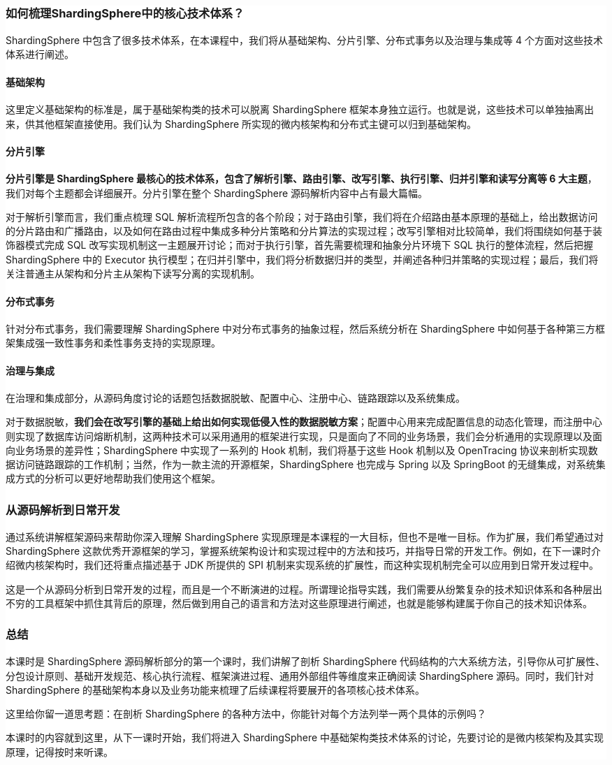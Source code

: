 ### 如何梳理ShardingSphere中的核心技术体系？

ShardingSphere 中包含了很多技术体系，在本课程中，我们将从基础架构、分片引擎、分布式事务以及治理与集成等 4 个方面对这些技术体系进行阐述。

#### 基础架构

这里定义基础架构的标准是，属于基础架构类的技术可以脱离 ShardingSphere 框架本身独立运行。也就是说，这些技术可以单独抽离出来，供其他框架直接使用。我们认为 ShardingSphere 所实现的微内核架构和分布式主键可以归到基础架构。

#### 分片引擎

**分片引擎是 ShardingSphere 最核心的技术体系，包含了解析引擎、路由引擎、改写引擎、执行引擎、归并引擎和读写分离等 6 大主题**，我们对每个主题都会详细展开。分片引擎在整个 ShardingSphere 源码解析内容中占有最大篇幅。

对于解析引擎而言，我们重点梳理 SQL 解析流程所包含的各个阶段；对于路由引擎，我们将在介绍路由基本原理的基础上，给出数据访问的分片路由和广播路由，以及如何在路由过程中集成多种分片策略和分片算法的实现过程；改写引擎相对比较简单，我们将围绕如何基于装饰器模式完成 SQL 改写实现机制这一主题展开讨论；而对于执行引擎，首先需要梳理和抽象分片环境下 SQL 执行的整体流程，然后把握 ShardingSphere 中的 Executor 执行模型；在归并引擎中，我们将分析数据归并的类型，并阐述各种归并策略的实现过程；最后，我们将关注普通主从架构和分片主从架构下读写分离的实现机制。

#### 分布式事务

针对分布式事务，我们需要理解 ShardingSphere 中对分布式事务的抽象过程，然后系统分析在 ShardingSphere 中如何基于各种第三方框架集成强一致性事务和柔性事务支持的实现原理。

#### 治理与集成

在治理和集成部分，从源码角度讨论的话题包括数据脱敏、配置中心、注册中心、链路跟踪以及系统集成。

对于数据脱敏，**我们会在改写引擎的基础上给出如何实现低侵入性的数据脱敏方案**；配置中心用来完成配置信息的动态化管理，而注册中心则实现了数据库访问熔断机制，这两种技术可以采用通用的框架进行实现，只是面向了不同的业务场景，我们会分析通用的实现原理以及面向业务场景的差异性；ShardingSphere 中实现了一系列的 Hook 机制，我们将基于这些 Hook 机制以及 OpenTracing 协议来剖析实现数据访问链路跟踪的工作机制；当然，作为一款主流的开源框架，ShardingSphere 也完成与 Spring 以及 SpringBoot 的无缝集成，对系统集成方式的分析可以更好地帮助我们使用这个框架。

### 从源码解析到日常开发

通过系统讲解框架源码来帮助你深入理解 ShardingSphere 实现原理是本课程的一大目标，但也不是唯一目标。作为扩展，我们希望通过对 ShardingSphere 这款优秀开源框架的学习，掌握系统架构设计和实现过程中的方法和技巧，并指导日常的开发工作。例如，在下一课时介绍微内核架构时，我们还将重点描述基于 JDK 所提供的 SPI 机制来实现系统的扩展性，而这种实现机制完全可以应用到日常开发过程中。

这是一个从源码分析到日常开发的过程，而且是一个不断演进的过程。所谓理论指导实践，我们需要从纷繁复杂的技术知识体系和各种层出不穷的工具框架中抓住其背后的原理，然后做到用自己的语言和方法对这些原理进行阐述，也就是能够构建属于你自己的技术知识体系。

### 总结

本课时是 ShardingSphere 源码解析部分的第一个课时，我们讲解了剖析 ShardingSphere 代码结构的六大系统方法，引导你从可扩展性、分包设计原则、基础开发规范、核心执行流程、框架演进过程、通用外部组件等维度来正确阅读 ShardingSphere 源码。同时，我们针对 ShardingSphere 的基础架构本身以及业务功能来梳理了后续课程将要展开的各项核心技术体系。

这里给你留一道思考题：在剖析 ShardingSphere 的各种方法中，你能针对每个方法列举一两个具体的示例吗？

本课时的内容就到这里，从下一课时开始，我们将进入 ShardingSphere 中基础架构类技术体系的讨论，先要讨论的是微内核架构及其实现原理，记得按时来听课。

